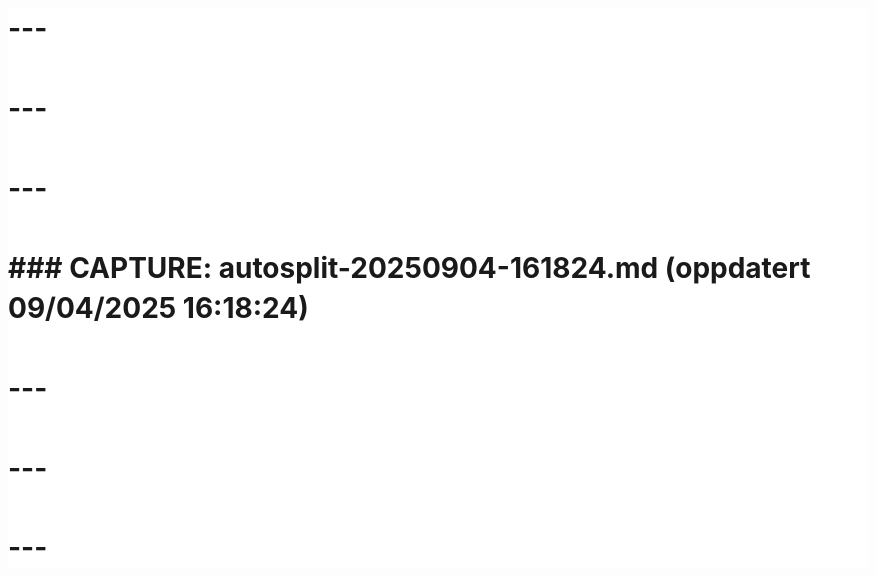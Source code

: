 # ---

#

#

# ---

#

#

#

# ---

#

#

#

#

#

# \### CAPTURE: autosplit-20250904-161824.md (oppdatert 09/04/2025 16:18:24)

# ---

#

#

# ---

#

#

#

# ---

#

#

#

